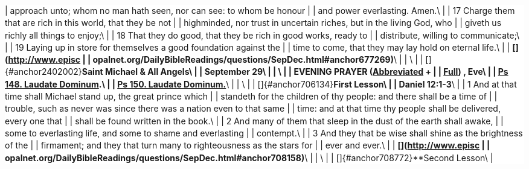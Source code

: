 | approach unto; whom no man hath seen, nor can see: to whom be honour  |
| and power everlasting. Amen.\                                         |
| 17 Charge them that are rich in this world, that they be not          |
| highminded, nor trust in uncertain riches, but in the living God, who |
| giveth us richly all things to enjoy;\                                |
| 18 That they do good, that they be rich in good works, ready to       |
| distribute, willing to communicate;\                                  |
| 19 Laying up in store for themselves a good foundation against the    |
| time to come, that they may lay hold on eternal life.\                |
| **[](http://www.episc                                                 |
| opalnet.org/DailyBibleReadings/questions/SepDec.html#anchor677269)**\ |
| \                                                                     |
| []{#anchor2402002}**Saint Michael & All Angels\                       |
| September 29\                                                         |
| \                                                                     |
| EVENING PRAYER ([Abbreviated](../dO_EP.html) +                        |
| [Full](../dailyofficeEP.html)) , Eve\                                 |
| [Ps 148. Laudate Dominum](../Psalter/Ps148.html).\                    |
| [Ps 150. Laudate Dominum.](../Psalter/Ps150.html)**\                  |
| \                                                                     |
| []{#anchor706134}**First Lesson\                                      |
| Daniel 12:1-3**\                                                      |
| 1 And at that time shall Michael stand up, the great prince which     |
| standeth for the children of thy people: and there shall be a time of |
| trouble, such as never was since there was a nation even to that same |
| time: and at that time thy people shall be delivered, every one that  |
| shall be found written in the book.\                                  |
| 2 And many of them that sleep in the dust of the earth shall awake,   |
| some to everlasting life, and some to shame and everlasting           |
| contempt.\                                                            |
| 3 And they that be wise shall shine as the brightness of the          |
| firmament; and they that turn many to righteousness as the stars for  |
| ever and ever.\                                                       |
| **[](http://www.episc                                                 |
| opalnet.org/DailyBibleReadings/questions/SepDec.html#anchor708158)**\ |
| \                                                                     |
| []{#anchor708772}**Second Lesson\                                     |